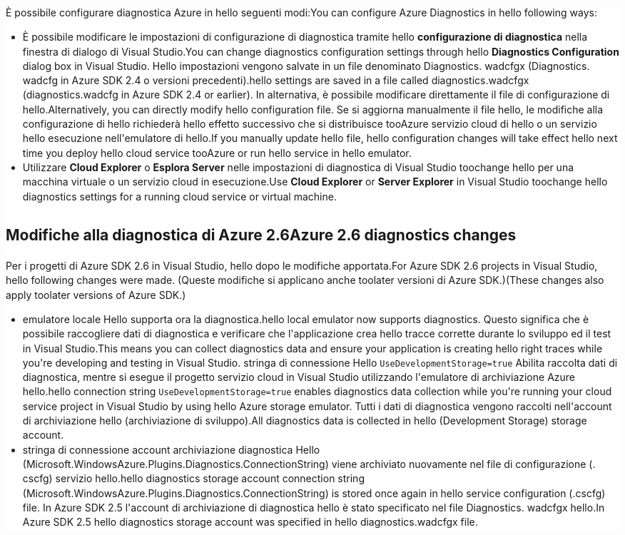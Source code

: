 <span data-ttu-id="93c21-109">È possibile configurare diagnostica Azure in hello seguenti modi:</span><span class="sxs-lookup"><span data-stu-id="93c21-109">You can configure Azure Diagnostics in hello following ways:</span></span>

* <span data-ttu-id="93c21-110">È possibile modificare le impostazioni di configurazione di diagnostica tramite hello **configurazione di diagnostica** nella finestra di dialogo di Visual Studio.</span><span class="sxs-lookup"><span data-stu-id="93c21-110">You can change diagnostics configuration settings through hello **Diagnostics Configuration** dialog box in Visual Studio.</span></span> <span data-ttu-id="93c21-111">Hello impostazioni vengono salvate in un file denominato Diagnostics. wadcfgx (Diagnostics. wadcfg in Azure SDK 2.4 o versioni precedenti).</span><span class="sxs-lookup"><span data-stu-id="93c21-111">hello settings are saved in a file called diagnostics.wadcfgx (diagnostics.wadcfg in Azure SDK 2.4 or earlier).</span></span> <span data-ttu-id="93c21-112">In alternativa, è possibile modificare direttamente il file di configurazione di hello.</span><span class="sxs-lookup"><span data-stu-id="93c21-112">Alternatively, you can directly modify hello configuration file.</span></span> <span data-ttu-id="93c21-113">Se si aggiorna manualmente il file hello, le modifiche alla configurazione di hello richiederà hello effetto successivo che si distribuisce tooAzure servizio cloud di hello o un servizio hello esecuzione nell'emulatore di hello.</span><span class="sxs-lookup"><span data-stu-id="93c21-113">If you manually update hello file, hello configuration changes will take effect hello next time you deploy hello cloud service tooAzure or run hello service in hello emulator.</span></span>
* <span data-ttu-id="93c21-114">Utilizzare **Cloud Explorer** o **Esplora Server** nelle impostazioni di diagnostica di Visual Studio toochange hello per una macchina virtuale o un servizio cloud in esecuzione.</span><span class="sxs-lookup"><span data-stu-id="93c21-114">Use **Cloud Explorer** or **Server Explorer** in Visual Studio toochange hello diagnostics settings for a running cloud service or virtual machine.</span></span>

## <a name="azure-26-diagnostics-changes"></a><span data-ttu-id="93c21-115">Modifiche alla diagnostica di Azure 2.6</span><span class="sxs-lookup"><span data-stu-id="93c21-115">Azure 2.6 diagnostics changes</span></span>
<span data-ttu-id="93c21-116">Per i progetti di Azure SDK 2.6 in Visual Studio, hello dopo le modifiche apportata.</span><span class="sxs-lookup"><span data-stu-id="93c21-116">For Azure SDK 2.6 projects in Visual Studio, hello following changes were made.</span></span> <span data-ttu-id="93c21-117">(Queste modifiche si applicano anche toolater versioni di Azure SDK.)</span><span class="sxs-lookup"><span data-stu-id="93c21-117">(These changes also apply toolater versions of Azure SDK.)</span></span>

* <span data-ttu-id="93c21-118">emulatore locale Hello supporta ora la diagnostica.</span><span class="sxs-lookup"><span data-stu-id="93c21-118">hello local emulator now supports diagnostics.</span></span> <span data-ttu-id="93c21-119">Questo significa che è possibile raccogliere dati di diagnostica e verificare che l'applicazione crea hello tracce corrette durante lo sviluppo ed il test in Visual Studio.</span><span class="sxs-lookup"><span data-stu-id="93c21-119">This means you can collect diagnostics data and ensure your application is creating hello right traces while you're developing and testing in Visual Studio.</span></span> <span data-ttu-id="93c21-120">stringa di connessione Hello `UseDevelopmentStorage=true` Abilita raccolta dati di diagnostica, mentre si esegue il progetto servizio cloud in Visual Studio utilizzando l'emulatore di archiviazione Azure hello.</span><span class="sxs-lookup"><span data-stu-id="93c21-120">hello connection string `UseDevelopmentStorage=true` enables diagnostics data collection while you're running your cloud service project in Visual Studio by using hello Azure storage emulator.</span></span> <span data-ttu-id="93c21-121">Tutti i dati di diagnostica vengono raccolti nell'account di archiviazione hello (archiviazione di sviluppo).</span><span class="sxs-lookup"><span data-stu-id="93c21-121">All diagnostics data is collected in hello (Development Storage) storage account.</span></span>
* <span data-ttu-id="93c21-122">stringa di connessione account archiviazione diagnostica Hello (Microsoft.WindowsAzure.Plugins.Diagnostics.ConnectionString) viene archiviato nuovamente nel file di configurazione (. cscfg) servizio hello.</span><span class="sxs-lookup"><span data-stu-id="93c21-122">hello diagnostics storage account connection string (Microsoft.WindowsAzure.Plugins.Diagnostics.ConnectionString) is stored once again in hello service configuration (.cscfg) file.</span></span> <span data-ttu-id="93c21-123">In Azure SDK 2.5 l'account di archiviazione di diagnostica hello è stato specificato nel file Diagnostics. wadcfgx hello.</span><span class="sxs-lookup"><span data-stu-id="93c21-123">In Azure SDK 2.5 hello diagnostics storage account was specified in hello diagnostics.wadcfgx file.</span></span>
